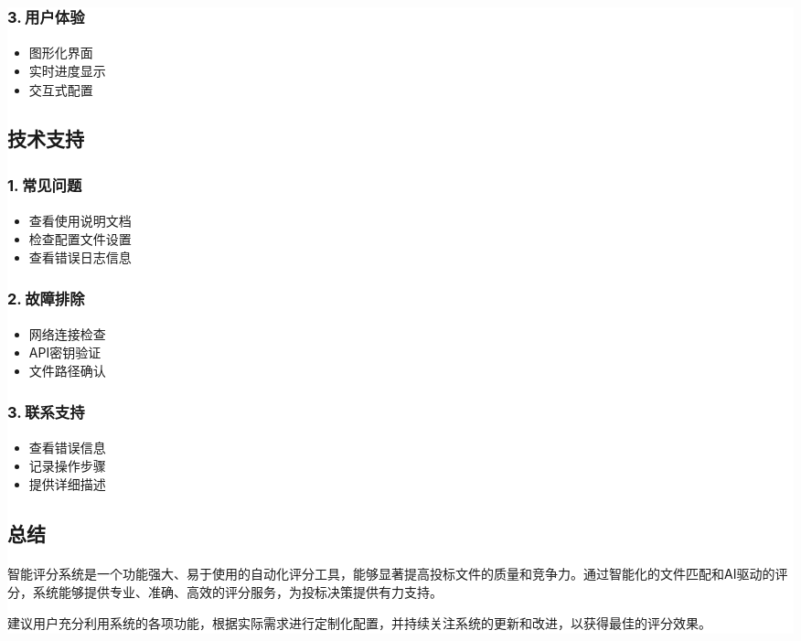 ### 3. 用户体验
- 图形化界面
- 实时进度显示
- 交互式配置

## 技术支持

### 1. 常见问题
- 查看使用说明文档
- 检查配置文件设置
- 查看错误日志信息

### 2. 故障排除
- 网络连接检查
- API密钥验证
- 文件路径确认

### 3. 联系支持
- 查看错误信息
- 记录操作步骤
- 提供详细描述

## 总结

智能评分系统是一个功能强大、易于使用的自动化评分工具，能够显著提高投标文件的质量和竞争力。通过智能化的文件匹配和AI驱动的评分，系统能够提供专业、准确、高效的评分服务，为投标决策提供有力支持。

建议用户充分利用系统的各项功能，根据实际需求进行定制化配置，并持续关注系统的更新和改进，以获得最佳的评分效果。



